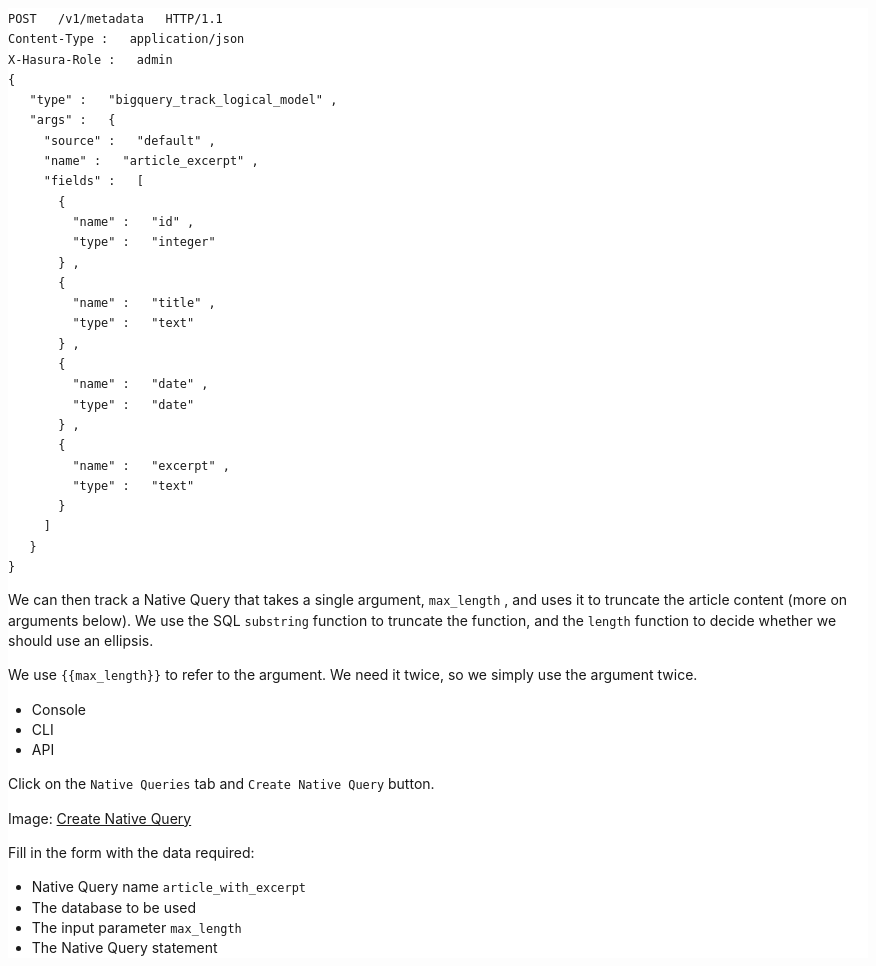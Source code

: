 ```
POST   /v1/metadata   HTTP/1.1
Content-Type :   application/json
X-Hasura-Role :   admin
{
   "type" :   "bigquery_track_logical_model" ,
   "args" :   {
     "source" :   "default" ,
     "name" :   "article_excerpt" ,
     "fields" :   [
       {
         "name" :   "id" ,
         "type" :   "integer"
       } ,
       {
         "name" :   "title" ,
         "type" :   "text"
       } ,
       {
         "name" :   "date" ,
         "type" :   "date"
       } ,
       {
         "name" :   "excerpt" ,
         "type" :   "text"
       }
     ]
   }
}
```

We can then track a Native Query that takes a single argument, `max_length` , and uses it to truncate the article content
(more on arguments below). We use the SQL `substring` function to truncate the function, and the `length` function to
decide whether we should use an ellipsis.

We use `{{max_length}}` to refer to the argument. We need it twice, so we simply use the argument twice.

- Console
- CLI
- API


Click on the `Native Queries` tab and `Create Native Query` button.

Image: [ Create Native Query ](https://hasura.io/docs/assets/images/native-query-create-572c8368ae918c21cf6ba4f9cfd9bada.png)

Fill in the form with the data required:

- Native Query name `article_with_excerpt`
- The database to be used
- The input parameter `max_length`
- The Native Query statement
